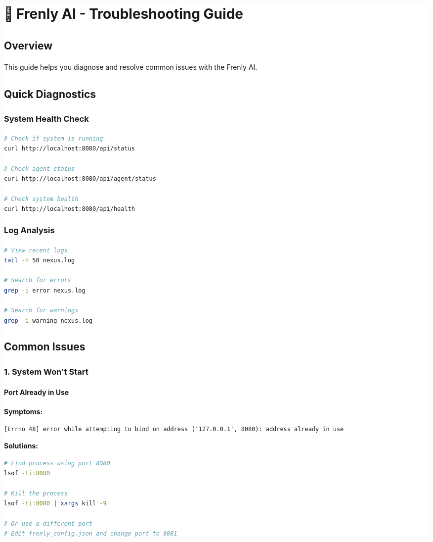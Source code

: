 # 🔧 Frenly AI - Troubleshooting Guide

## Overview

This guide helps you diagnose and resolve common issues with the Frenly AI.

## Quick Diagnostics

### System Health Check

```bash
# Check if system is running
curl http://localhost:8080/api/status

# Check agent status
curl http://localhost:8080/api/agent/status

# Check system health
curl http://localhost:8080/api/health
```

### Log Analysis

```bash
# View recent logs
tail -n 50 nexus.log

# Search for errors
grep -i error nexus.log

# Search for warnings
grep -i warning nexus.log
```

## Common Issues

### 1. System Won't Start

#### Port Already in Use

**Symptoms:**

```
[Errno 48] error while attempting to bind on address ('127.0.0.1', 8080): address already in use
```

**Solutions:**

```bash
# Find process using port 8080
lsof -ti:8080

# Kill the process
lsof -ti:8080 | xargs kill -9

# Or use a different port
# Edit frenly_config.json and change port to 8081
```
